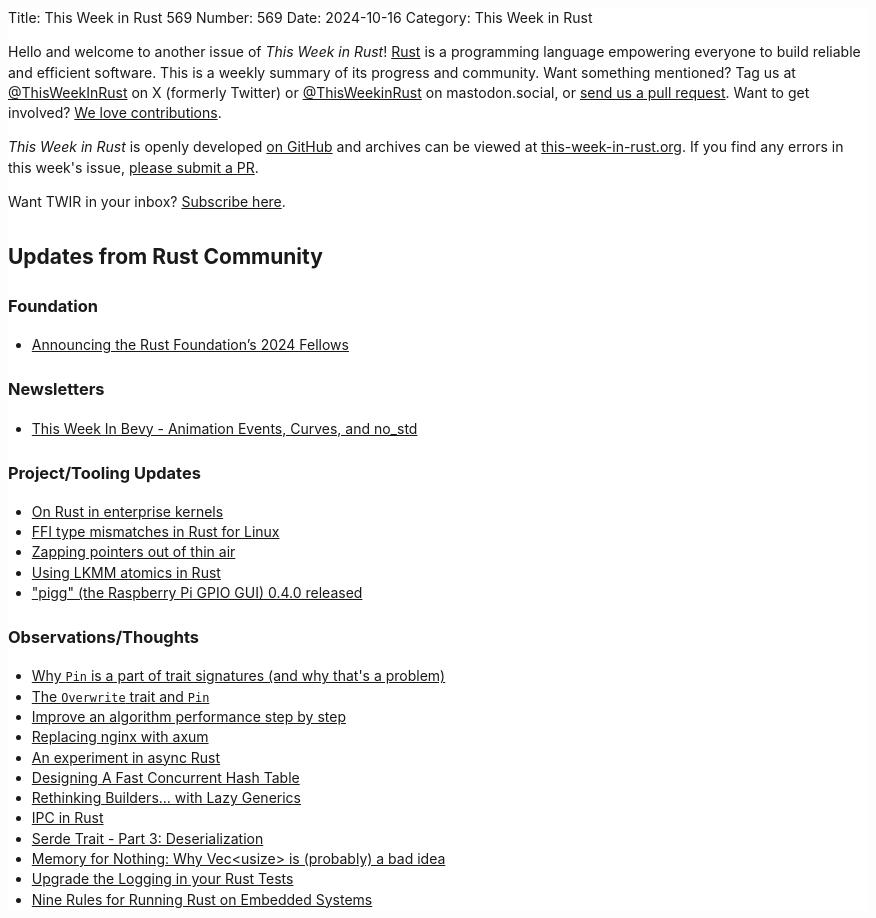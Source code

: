 Title: This Week in Rust 569
Number: 569
Date: 2024-10-16
Category: This Week in Rust

Hello and welcome to another issue of *This Week in Rust*!
[Rust](https://www.rust-lang.org/) is a programming language empowering everyone to build reliable and efficient software.
This is a weekly summary of its progress and community.
Want something mentioned? Tag us at [@ThisWeekInRust](https://x.com/ThisWeekInRust) on X (formerly Twitter) or [@ThisWeekinRust](https://mastodon.social/@thisweekinrust) on mastodon.social, or [send us a pull request](https://github.com/rust-lang/this-week-in-rust).
Want to get involved? [We love contributions](https://github.com/rust-lang/rust/blob/master/CONTRIBUTING.md).

*This Week in Rust* is openly developed [on GitHub](https://github.com/rust-lang/this-week-in-rust) and archives can be viewed at [this-week-in-rust.org](https://this-week-in-rust.org/).
If you find any errors in this week's issue, [please submit a PR](https://github.com/rust-lang/this-week-in-rust/pulls).

Want TWIR in your inbox? [Subscribe here](https://this-week-in-rust.us11.list-manage.com/subscribe?u=fd84c1c757e02889a9b08d289&id=0ed8b72485).

## Updates from Rust Community



### Foundation
* [Announcing the Rust Foundation’s 2024 Fellows](https://foundation.rust-lang.org/news/announcing-the-rust-foundation-s-2024-fellows/)

### Newsletters
* [This Week In Bevy - Animation Events, Curves, and no_std](https://thisweekinbevy.com/issue/2024-10-14-animation-events-curves-and-nostd)

### Project/Tooling Updates
* [On Rust in enterprise kernels](https://lwn.net/SubscriberLink/993337/68c7e5af573545e6/)
* [FFI type mismatches in Rust for Linux](https://lwn.net/SubscriberLink/993163/3c2b06af07814cd2/)
* [Zapping pointers out of thin air](https://lwn.net/SubscriberLink/993484/385b176aa8939e7b/)
* [Using LKMM atomics in Rust](https://lwn.net/SubscriberLink/993785/cbe8cf5846d6864a/)
* ["pigg" (the Raspberry Pi GPIO GUI) 0.4.0 released](https://github.com/andrewdavidmackenzie/pigg/releases/tag/0.4.0)

### Observations/Thoughts
* [Why `Pin` is a part of trait signatures (and why that's a problem)](https://blog.yoshuawuyts.com/why-pin/)
* [The `Overwrite` trait and `Pin`](https://smallcultfollowing.com/babysteps/blog/2024/10/14/overwrite-and-pin)
* [Improve an algorithm performance step by step](https://blog.mapotofu.org/blogs/rabitq-bench/)
* [Replacing nginx with axum](https://felix-knorr.net/posts/2024-10-13-replacing-nginx-with-axum.html)
* [An experiment in async Rust](https://ochagavia.nl/blog/an-experiment-in-async-rust/)
* [Designing A Fast Concurrent Hash Table](https://ibraheem.ca/posts/designing-papaya/)
* [Rethinking Builders… with Lazy Generics](https://geo-ant.github.io/blog/2024/rust-rethinking-builders-lazy-generics/)
* [IPC in Rust](https://pranitha.rs/posts/rust-ipc-ping-pong/)
* [Serde Trait - Part 3: Deserialization](https://voelklmichael.github.io/Blog/serde-trait-part3.html)
* [Memory for Nothing: Why Vec&lt;usize&gt; is (probably) a bad idea](https://pwy.io/posts/memory-for-nothing/)
* [Upgrade the Logging in your Rust Tests](https://tylerjw.dev/posts/20241012-rust-logging-in-tests/)
* [Nine Rules for Running Rust on Embedded Systems](https://medium.com/towards-data-science/nine-rules-for-running-rust-on-embedded-systems-b0c247ee877e)